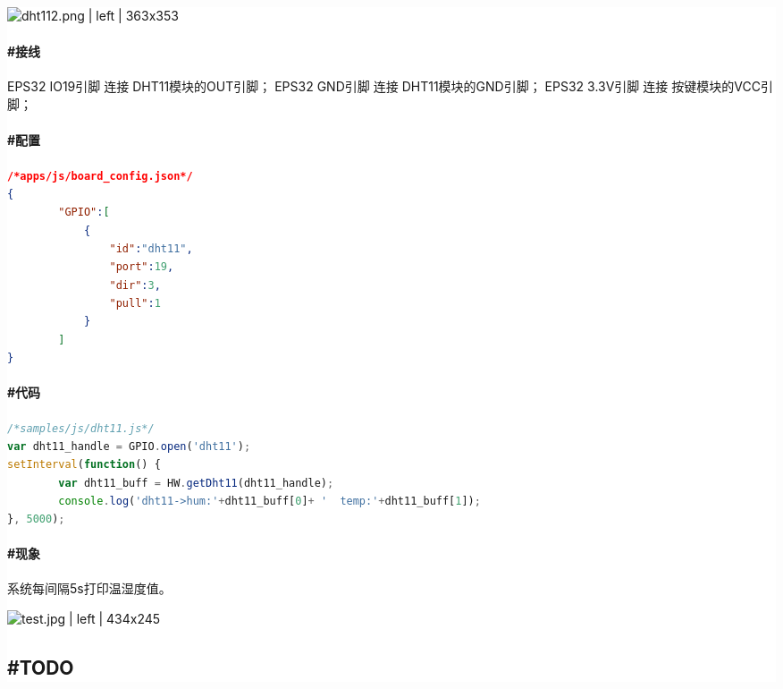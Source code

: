 
![dht112.png | left | 363x353](https://cdn.yuque.com/lark/0/2018/png/66207/1525845763715-08d48b86-2864-48ec-81d1-92df70e9a1ef.png "")



#### #接线

EPS32 IO19引脚 连接 DHT11模块的OUT引脚；
EPS32 GND引脚 连接 DHT11模块的GND引脚；
EPS32 3.3V引脚 连接 按键模块的VCC引脚；


#### #配置
```json
/*apps/js/board_config.json*/
{
        "GPIO":[
            {
                "id":"dht11",
                "port":19,
                "dir":3,
                "pull":1
            }
        ]
}
```

#### #代码
```javascript
/*samples/js/dht11.js*/
var dht11_handle = GPIO.open('dht11');
setInterval(function() {
		var dht11_buff = HW.getDht11(dht11_handle);
		console.log('dht11->hum:'+dht11_buff[0]+ '  temp:'+dht11_buff[1]);
}, 5000);
```

#### #现象
系统每间隔5s打印温湿度值。



![test.jpg | left | 434x245](https://cdn.yuque.com/lark/0/2018/jpeg/66207/1525846031088-9f8e7155-1e7d-4561-91a2-16e660fb552f.jpeg "")


## #TODO


 